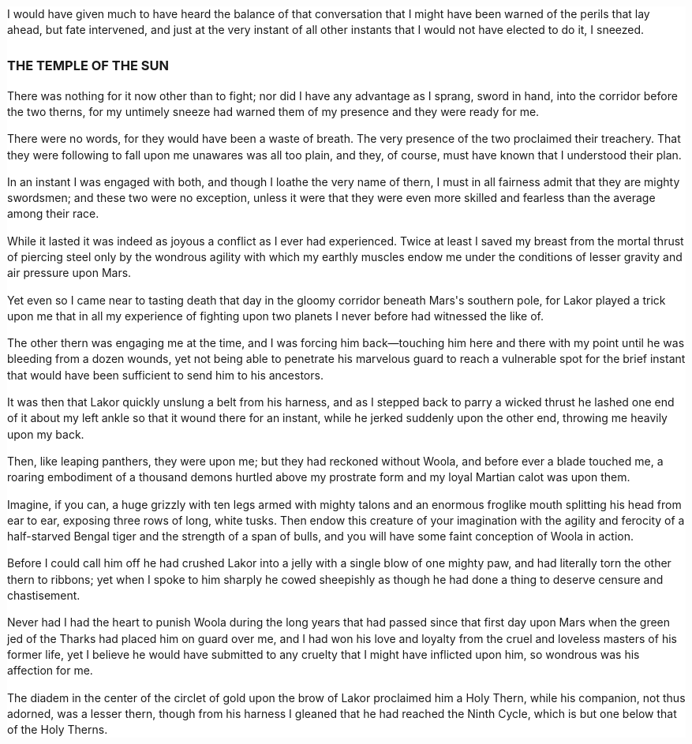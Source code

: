 I would have given much to have heard the balance of that conversation that I might have been warned of the perils that lay ahead, but fate intervened, and just at the very instant of all other instants that I would not have elected to do it, I sneezed.

### THE TEMPLE OF THE SUN

There was nothing for it now other than to fight; nor did I have any advantage as I sprang, sword in hand, into the corridor before the two therns, for my untimely sneeze had warned them of my presence and they were ready for me.

There were no words, for they would have been a waste of breath. The very presence of the two proclaimed their treachery. That they were following to fall upon me unawares was all too plain, and they, of course, must have known that I understood their plan.

In an instant I was engaged with both, and though I loathe the very name of thern, I must in all fairness admit that they are mighty swordsmen; and these two were no exception, unless it were that they were even more skilled and fearless than the average among their race.

While it lasted it was indeed as joyous a conflict as I ever had experienced. Twice at least I saved my breast from the mortal thrust of piercing steel only by the wondrous agility with which my earthly muscles endow me under the conditions of lesser gravity and air pressure upon Mars.

Yet even so I came near to tasting death that day in the gloomy corridor beneath Mars's southern pole, for Lakor played a trick upon me that in all my experience of fighting upon two planets I never before had witnessed the like of.

The other thern was engaging me at the time, and I was forcing him back—touching him here and there with my point until he was bleeding from a dozen wounds, yet not being able to penetrate his marvelous guard to reach a vulnerable spot for the brief instant that would have been sufficient to send him to his ancestors.

It was then that Lakor quickly unslung a belt from his harness, and as I stepped back to parry a wicked thrust he lashed one end of it about my left ankle so that it wound there for an instant, while he jerked suddenly upon the other end, throwing me heavily upon my back.

Then, like leaping panthers, they were upon me; but they had reckoned without Woola, and before ever a blade touched me, a roaring embodiment of a thousand demons hurtled above my prostrate form and my loyal Martian calot was upon them.

Imagine, if you can, a huge grizzly with ten legs armed with mighty talons and an enormous froglike mouth splitting his head from ear to ear, exposing three rows of long, white tusks. Then endow this creature of your imagination with the agility and ferocity of a half-starved Bengal tiger and the strength of a span of bulls, and you will have some faint conception of Woola in action.

Before I could call him off he had crushed Lakor into a jelly with a single blow of one mighty paw, and had literally torn the other thern to ribbons; yet when I spoke to him sharply he cowed sheepishly as though he had done a thing to deserve censure and chastisement.

Never had I had the heart to punish Woola during the long years that had passed since that first day upon Mars when the green jed of the Tharks had placed him on guard over me, and I had won his love and loyalty from the cruel and loveless masters of his former life, yet I believe he would have submitted to any cruelty that I might have inflicted upon him, so wondrous was his affection for me.

The diadem in the center of the circlet of gold upon the brow of Lakor proclaimed him a Holy Thern, while his companion, not thus adorned, was a lesser thern, though from his harness I gleaned that he had reached the Ninth Cycle, which is but one below that of the Holy Therns.
